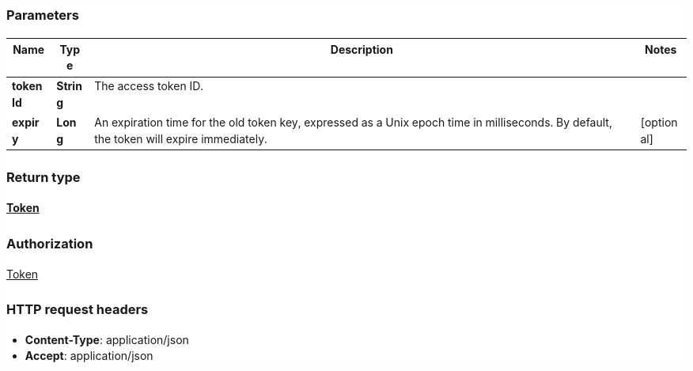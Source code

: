 ### Parameters

Name | Type | Description  | Notes
------------- | ------------- | ------------- | -------------
 **tokenId** | **String**| The access token ID. |
 **expiry** | **Long**| An expiration time for the old token key, expressed as a Unix epoch time in milliseconds. By default, the token will expire immediately. | [optional]

### Return type

[**Token**](Token.md)

### Authorization

[Token](../README.md#Token)

### HTTP request headers

 - **Content-Type**: application/json
 - **Accept**: application/json

